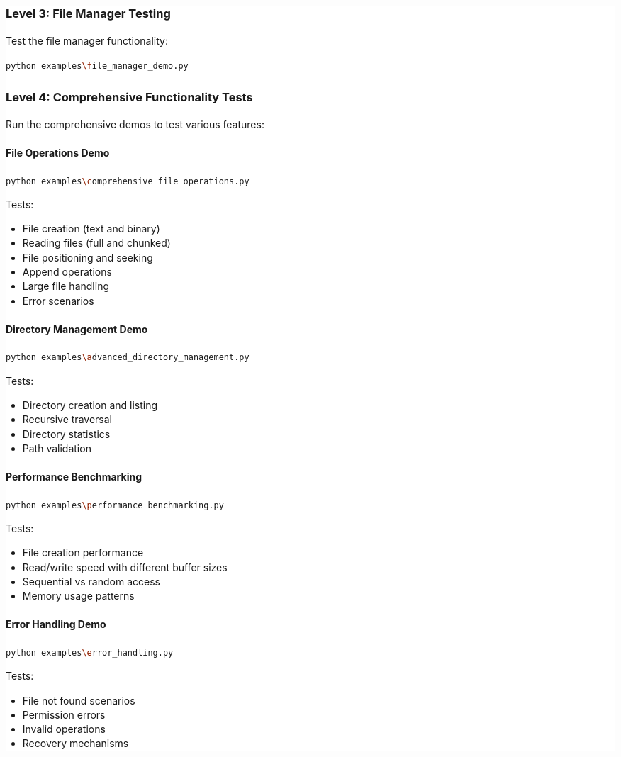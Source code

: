 ### Level 3: File Manager Testing

Test the file manager functionality:

```bash
python examples\file_manager_demo.py
```

### Level 4: Comprehensive Functionality Tests

Run the comprehensive demos to test various features:

#### File Operations Demo
```bash
python examples\comprehensive_file_operations.py
```

Tests:
- File creation (text and binary)
- Reading files (full and chunked)
- File positioning and seeking
- Append operations
- Large file handling
- Error scenarios

#### Directory Management Demo
```bash
python examples\advanced_directory_management.py
```

Tests:
- Directory creation and listing
- Recursive traversal
- Directory statistics
- Path validation

#### Performance Benchmarking
```bash
python examples\performance_benchmarking.py
```

Tests:
- File creation performance
- Read/write speed with different buffer sizes
- Sequential vs random access
- Memory usage patterns

#### Error Handling Demo
```bash
python examples\error_handling.py
```

Tests:
- File not found scenarios
- Permission errors
- Invalid operations
- Recovery mechanisms
